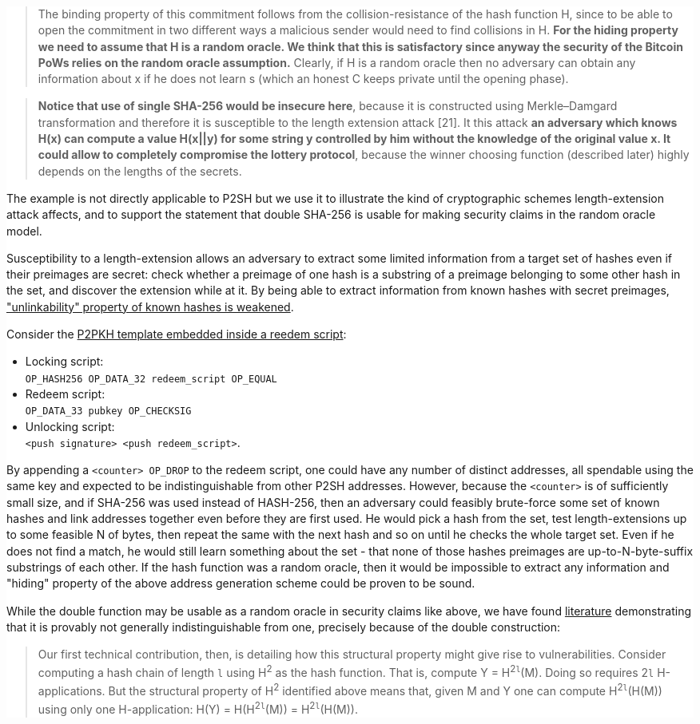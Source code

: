 >The binding property of this commitment follows from the collision-resistance of the hash function H, since to be able to open the commitment in two different ways a malicious sender would need to find collisions in H. **For the hiding property we need to assume that H is a random oracle. We think that this is satisfactory since anyway the security of the Bitcoin PoWs relies on the random oracle assumption.** Clearly, if H is a random oracle then no adversary can obtain any information about x if he does not learn s (which an honest C keeps private until the opening phase).  

>**Notice that use of single SHA-256 would be insecure here**, because it is constructed using Merkle–Damgard transformation and therefore it is susceptible to the length extension attack [21]. It this attack **an adversary which knows H(x) can compute a value H(x||y) for some string y controlled by him without the knowledge of the original value x. It could allow to completely compromise the lottery protocol**, because the winner choosing function (described later) highly depends on the lengths of the secrets.

The example is not directly applicable to P2SH but we use it to illustrate the kind of cryptographic schemes length-extension attack affects, and to support the statement that double SHA-256 is usable for making security claims in the random oracle model.

Susceptibility to a length-extension allows an adversary to extract some limited information from a target set of hashes even if their preimages are secret: check whether a preimage of one hash is a substring of a preimage belonging to some other hash in the set, and discover the extension while at it.
By being able to extract information from known hashes with secret preimages, ["unlinkability" property of known hashes is weakened](https://crypto.stackexchange.com/questions/33663/unlinkability-of-merkle-damg%c3%a5rd-hash-function-results).

Consider the [P2PKH template embedded inside a reedem script](#pay-to-public-key-hash-p2pkh-outputs):

- Locking script:  
`OP_HASH256 OP_DATA_32 redeem_script OP_EQUAL`
- Redeem script:  
`OP_DATA_33 pubkey OP_CHECKSIG`
- Unlocking script:  
`<push signature> <push redeem_script>`.

By appending a `<counter> OP_DROP` to the redeem script, one  could have any number of distinct addresses, all spendable  using the same key and expected to be indistinguishable from other P2SH addresses.
However, because the `<counter>` is of sufficiently small size, and if SHA-256 was used instead of HASH-256, then an adversary could feasibly brute-force some set of known hashes and link addresses together even before they are first used.
He would pick a hash from the set, test length-extensions up to some feasible N of bytes, then repeat the same with the next hash and so on until he checks the whole target set.
Even if he does not find a match, he would still learn something about the set - that none of those hashes preimages are up-to-N-byte-suffix substrings of each other.
If the hash function was a random oracle, then it would be impossible to extract any information and "hiding" property of the above address generation scheme could be proven to be sound.

While the double function may be usable as a random oracle in security claims like above, we have found [literature](eprint.iacr.org/2013/382.pdf) demonstrating that it is provably not generally indistinguishable from one, precisely because of the double construction:

>Our first technical contribution, then, is detailing how this structural property might give rise to vulnerabilities. Consider computing a hash chain of length `l` using H<sup>2</sup> as the hash function. That is, compute Y = H<sup>2`l`</sup>(M). Doing so requires 2`l` H-applications. But the structural property of H<sup>2</sup> identified above means that, given M and Y one can compute H<sup>2`l`</sup>(H(M)) using only one H-application: H(Y) = H(H<sup>2`l`</sup>(M)) = H<sup>2`l`</sup>(H(M)).
